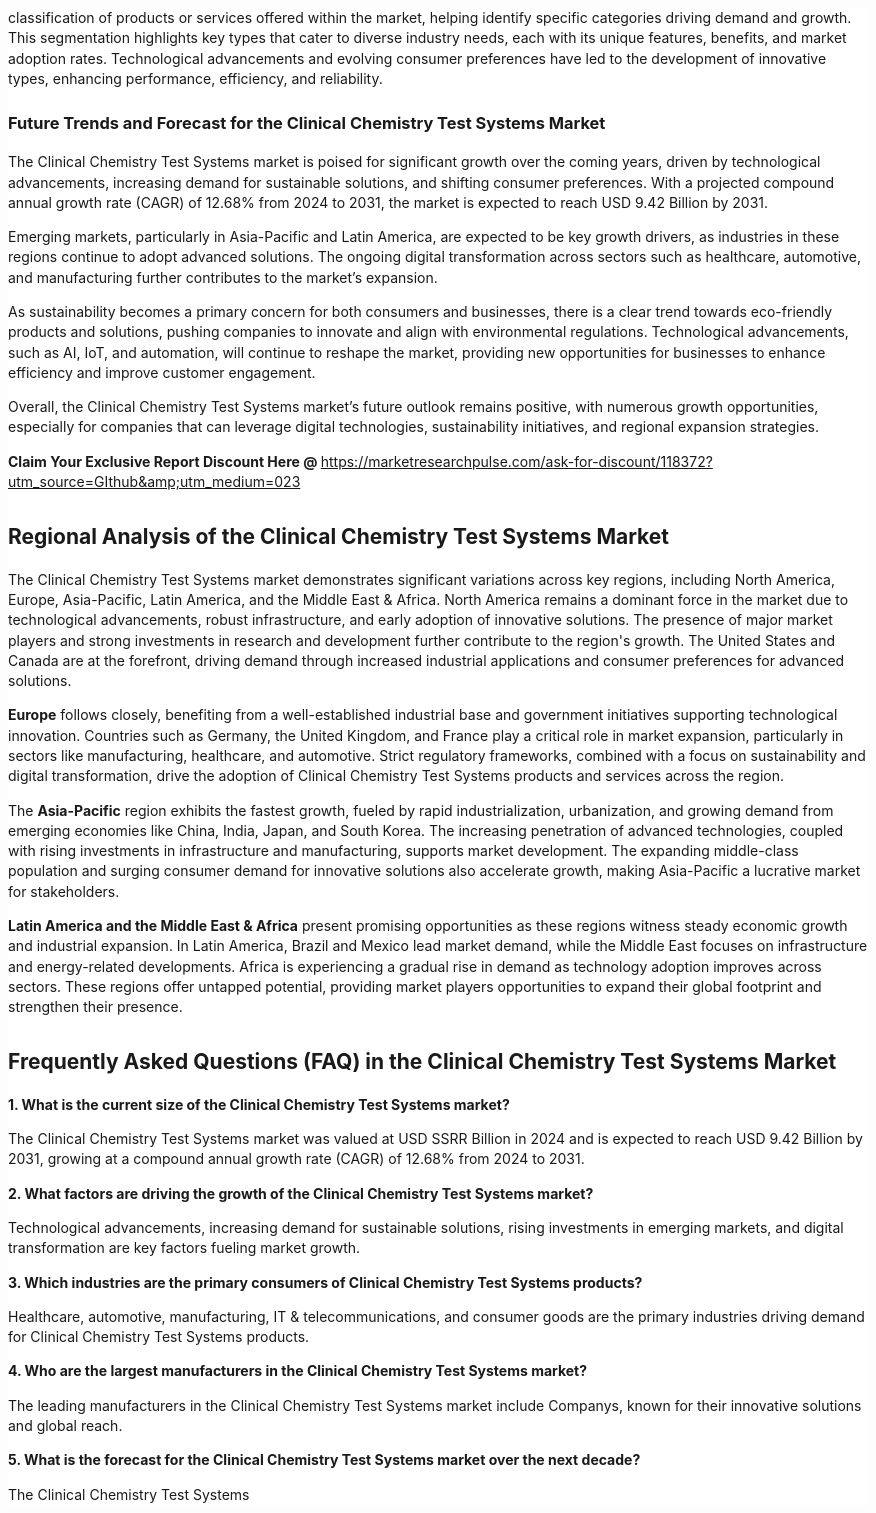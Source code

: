 classification of products or services offered within the market, helping identify specific categories driving demand and growth. This segmentation highlights key types that cater to diverse industry needs, each with its unique features, benefits, and market adoption rates. Technological advancements and evolving consumer preferences have led to the development of innovative types, enhancing performance, efficiency, and reliability.</p><h3>Future Trends and Forecast for the Clinical Chemistry Test Systems Market</h3><p>The Clinical Chemistry Test Systems market is poised for significant growth over the coming years, driven by technological advancements, increasing demand for sustainable solutions, and shifting consumer preferences. With a projected compound annual growth rate (CAGR) of 12.68% from 2024 to 2031, the market is expected to reach USD 9.42 Billion by 2031.</p><p>Emerging markets, particularly in Asia-Pacific and Latin America, are expected to be key growth drivers, as industries in these regions continue to adopt advanced solutions. The ongoing digital transformation across sectors such as healthcare, automotive, and manufacturing further contributes to the market&rsquo;s expansion.</p><p>As sustainability becomes a primary concern for both consumers and businesses, there is a clear trend towards eco-friendly products and solutions, pushing companies to innovate and align with environmental regulations. Technological advancements, such as AI, IoT, and automation, will continue to reshape the market, providing new opportunities for businesses to enhance efficiency and improve customer engagement.</p><p>Overall, the Clinical Chemistry Test Systems market&rsquo;s future outlook remains positive, with numerous growth opportunities, especially for companies that can leverage digital technologies, sustainability initiatives, and regional expansion strategies.</p><p><strong>Claim Your Exclusive Report Discount Here @ </strong><a href="https://marketresearchpulse.com/ask-for-discount/118372?utm_source=GIthub&amp;utm_medium=023">https://marketresearchpulse.com/ask-for-discount/118372?utm_source=GIthub&amp;utm_medium=023</a></p><h2><strong>Regional Analysis of the Clinical Chemistry Test Systems Market</strong></h2><p>The Clinical Chemistry Test Systems market demonstrates significant variations across key regions, including North America, Europe, Asia-Pacific, Latin America, and the Middle East &amp; Africa. North America remains a dominant force in the market due to technological advancements, robust infrastructure, and early adoption of innovative solutions. The presence of major market players and strong investments in research and development further contribute to the region's growth. The United States and Canada are at the forefront, driving demand through increased industrial applications and consumer preferences for advanced solutions.</p><p><strong>Europe</strong> follows closely, benefiting from a well-established industrial base and government initiatives supporting technological innovation. Countries such as Germany, the United Kingdom, and France play a critical role in market expansion, particularly in sectors like manufacturing, healthcare, and automotive. Strict regulatory frameworks, combined with a focus on sustainability and digital transformation, drive the adoption of Clinical Chemistry Test Systems products and services across the region.</p><p>The <strong>Asia-Pacific</strong> region exhibits the fastest growth, fueled by rapid industrialization, urbanization, and growing demand from emerging economies like China, India, Japan, and South Korea. The increasing penetration of advanced technologies, coupled with rising investments in infrastructure and manufacturing, supports market development. The expanding middle-class population and surging consumer demand for innovative solutions also accelerate growth, making Asia-Pacific a lucrative market for stakeholders.</p><p><strong>Latin America and the Middle East &amp; Africa</strong> present promising opportunities as these regions witness steady economic growth and industrial expansion. In Latin America, Brazil and Mexico lead market demand, while the Middle East focuses on infrastructure and energy-related developments. Africa is experiencing a gradual rise in demand as technology adoption improves across sectors. These regions offer untapped potential, providing market players opportunities to expand their global footprint and strengthen their presence.</p><h2><strong>Frequently Asked Questions (FAQ) in the Clinical Chemistry Test Systems Market</strong></h2><p><strong>1. What is the current size of the Clinical Chemistry Test Systems market?</strong></p><p>The Clinical Chemistry Test Systems market was valued at USD SSRR Billion in 2024 and is expected to reach USD 9.42 Billion by 2031, growing at a compound annual growth rate (CAGR) of 12.68% from 2024 to 2031.</p><p><strong>2. What factors are driving the growth of the Clinical Chemistry Test Systems market?</strong></p><p>Technological advancements, increasing demand for sustainable solutions, rising investments in emerging markets, and digital transformation are key factors fueling market growth.</p><p><strong>3. Which industries are the primary consumers of Clinical Chemistry Test Systems products?</strong></p><p>Healthcare, automotive, manufacturing, IT &amp; telecommunications, and consumer goods are the primary industries driving demand for Clinical Chemistry Test Systems products.</p><p><strong>4. Who are the largest manufacturers in the Clinical Chemistry Test Systems market?</strong></p><p>The leading manufacturers in the Clinical Chemistry Test Systems market include Companys, known for their innovative solutions and global reach.</p><p><strong>5. What is the forecast for the Clinical Chemistry Test Systems market over the next decade?</strong></p><p>The Clinical Chemistry Test Systems